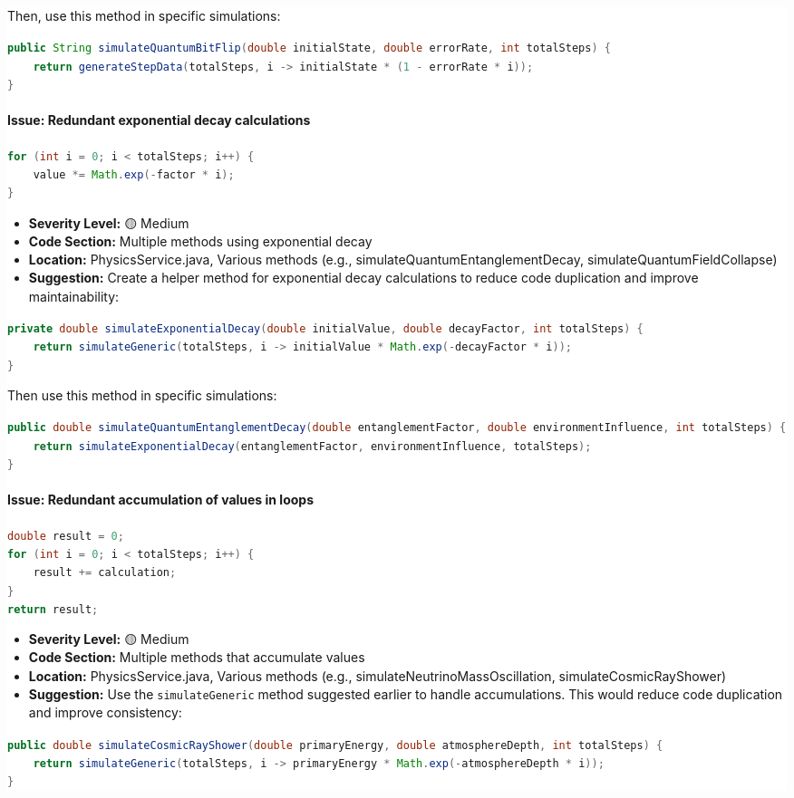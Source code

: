 Then, use this method in specific simulations:

```java
public String simulateQuantumBitFlip(double initialState, double errorRate, int totalSteps) {
    return generateStepData(totalSteps, i -> initialState * (1 - errorRate * i));
}
```

#### **Issue:** Redundant exponential decay calculations

```java
for (int i = 0; i < totalSteps; i++) {
    value *= Math.exp(-factor * i);
}
```

- **Severity Level:** 🟡 Medium
- **Code Section:** Multiple methods using exponential decay
- **Location:** PhysicsService.java, Various methods (e.g., simulateQuantumEntanglementDecay, simulateQuantumFieldCollapse)
- **Suggestion:** Create a helper method for exponential decay calculations to reduce code duplication and improve maintainability:

```java
private double simulateExponentialDecay(double initialValue, double decayFactor, int totalSteps) {
    return simulateGeneric(totalSteps, i -> initialValue * Math.exp(-decayFactor * i));
}
```

Then use this method in specific simulations:

```java
public double simulateQuantumEntanglementDecay(double entanglementFactor, double environmentInfluence, int totalSteps) {
    return simulateExponentialDecay(entanglementFactor, environmentInfluence, totalSteps);
}
```

#### **Issue:** Redundant accumulation of values in loops

```java
double result = 0;
for (int i = 0; i < totalSteps; i++) {
    result += calculation;
}
return result;
```

- **Severity Level:** 🟡 Medium
- **Code Section:** Multiple methods that accumulate values
- **Location:** PhysicsService.java, Various methods (e.g., simulateNeutrinoMassOscillation, simulateCosmicRayShower)
- **Suggestion:** Use the `simulateGeneric` method suggested earlier to handle accumulations. This would reduce code duplication and improve consistency:

```java
public double simulateCosmicRayShower(double primaryEnergy, double atmosphereDepth, int totalSteps) {
    return simulateGeneric(totalSteps, i -> primaryEnergy * Math.exp(-atmosphereDepth * i));
}
```
